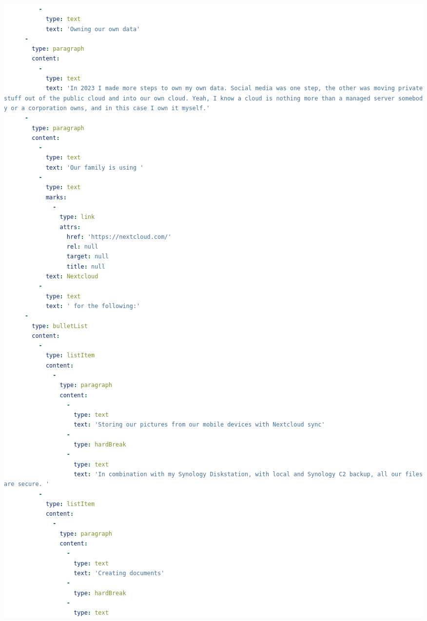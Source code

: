 ```yaml
          -
            type: text
            text: 'Owning our own data'
      -
        type: paragraph
        content:
          -
            type: text
            text: 'In 2023 I made more steps to own my own data. Social media was one step, the other was moving private stuff out of the public cloud and into our own cloud. Yeah, I know a cloud is nothing more than a managed server somebody or a corporation owns, and in this case I own it myself.'
      -
        type: paragraph
        content:
          -
            type: text
            text: 'Our family is using '
          -
            type: text
            marks:
              -
                type: link
                attrs:
                  href: 'https://nextcloud.com/'
                  rel: null
                  target: null
                  title: null
            text: Nextcloud
          -
            type: text
            text: ' for the following:'
      -
        type: bulletList
        content:
          -
            type: listItem
            content:
              -
                type: paragraph
                content:
                  -
                    type: text
                    text: 'Storing our pictures from our mobile devices with Nextcloud sync'
                  -
                    type: hardBreak
                  -
                    type: text
                    text: 'In combination with my Synology Diskstation, with local and Synology C2 backup, all our files are secure. '
          -
            type: listItem
            content:
              -
                type: paragraph
                content:
                  -
                    type: text
                    text: 'Creating documents'
                  -
                    type: hardBreak
                  -
                    type: text
```
